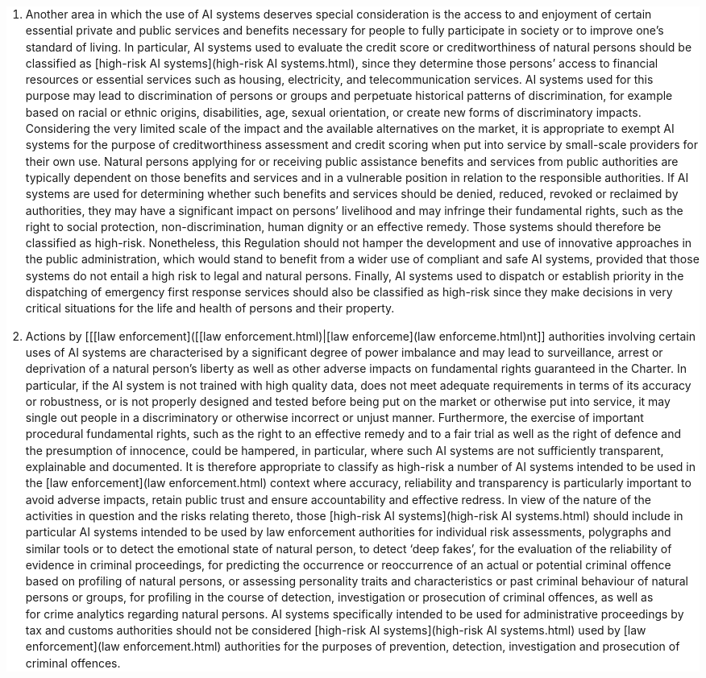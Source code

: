 1. Another area in which the use of AI systems deserves special consideration is the access to and enjoyment of certain essential private and public services and benefits necessary for people to fully participate in society or to improve one’s standard of living. In particular, AI systems used to evaluate the credit score or creditworthiness of natural persons should be classified as [high-risk AI systems](high-risk AI systems.html), since they determine those persons’ access to financial resources or essential services such as housing, electricity, and telecommunication services. AI systems used for this purpose may lead to discrimination of persons or groups and perpetuate historical patterns of discrimination, for example based on racial or ethnic origins, disabilities, age, sexual orientation, or create new forms of discriminatory impacts. Considering the very limited scale of the impact and the available alternatives on the market, it is appropriate to exempt AI systems for the purpose of creditworthiness assessment and credit scoring when put into service by small-scale providers for their own use. Natural persons applying for or receiving public assistance benefits and services from public authorities are typically dependent on those benefits and services and in a vulnerable position in relation to the responsible authorities. If AI systems are used for determining whether such benefits and services should be denied, reduced, revoked or reclaimed by authorities, they may have a significant impact on persons’ livelihood and may infringe their fundamental rights, such as the right to social protection, non-discrimination, human dignity or an effective remedy. Those systems should therefore be classified as high-risk. Nonetheless, this Regulation should not hamper the development and use of innovative approaches in the public administration, which would stand to benefit from a wider use of compliant and safe AI systems, provided that those systems do not entail a high risk to legal and natural persons. Finally, AI systems used to dispatch or establish priority in the dispatching of emergency first response services should also be classified as high-risk since they make decisions in very critical situations for the life and health of persons and their property.

1. Actions by [[[law enforcement]([[law enforcement.html)|[law enforceme](law enforceme.html)nt]] authorities involving certain uses of AI systems are characterised by a significant degree of power imbalance and may lead to surveillance, arrest or deprivation of a natural person’s liberty as well as other adverse impacts on fundamental rights guaranteed in the Charter. In particular, if the AI system is not trained with high quality data, does not meet adequate requirements in terms of its accuracy or robustness, or is not properly designed and tested before being put on the market or otherwise put into service, it may single out people in a discriminatory or otherwise incorrect or unjust manner. Furthermore, the exercise of important procedural fundamental rights, such as the right to an effective remedy and to a fair trial as well as the right of defence and the presumption of innocence, could be hampered, in particular, where such AI systems are not sufficiently transparent, explainable and documented. It is therefore appropriate to classify as high-risk a number of AI systems intended to be used in the [law enforcement](law enforcement.html) context where accuracy, reliability and transparency is particularly important to avoid adverse impacts, retain public trust and ensure accountability and effective redress. In view of the nature of the activities in question and the risks relating thereto, those [high-risk AI systems](high-risk AI systems.html) should include in particular AI systems intended to be used by law enforcement authorities for individual risk assessments, polygraphs and similar tools or to detect the emotional state of natural person, to detect ‘deep fakes’, for the evaluation of the reliability of evidence in criminal proceedings, for predicting the occurrence or reoccurrence of an actual or potential criminal offence based on profiling of natural persons, or assessing personality traits and characteristics or past criminal behaviour of natural persons or groups, for profiling in the course of detection, investigation or prosecution of criminal offences, as well as for crime analytics regarding natural persons. AI systems specifically intended to be used for administrative proceedings by tax and customs authorities should not be considered [high-risk AI systems](high-risk AI systems.html) used by [law enforcement](law enforcement.html) authorities for the purposes of prevention, detection, investigation and prosecution of criminal offences. 
